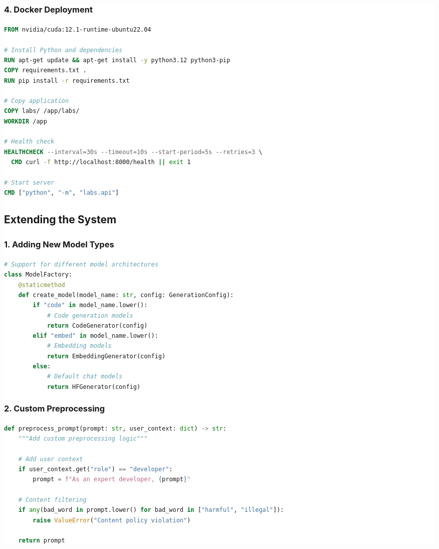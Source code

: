 ### 4. Docker Deployment
```dockerfile
FROM nvidia/cuda:12.1-runtime-ubuntu22.04

# Install Python and dependencies
RUN apt-get update && apt-get install -y python3.12 python3-pip
COPY requirements.txt .
RUN pip install -r requirements.txt

# Copy application
COPY labs/ /app/labs/
WORKDIR /app

# Health check
HEALTHCHECK --interval=30s --timeout=10s --start-period=5s --retries=3 \
  CMD curl -f http://localhost:8000/health || exit 1

# Start server
CMD ["python", "-m", "labs.api"]
```

## Extending the System

### 1. Adding New Model Types
```python
# Support for different model architectures
class ModelFactory:
    @staticmethod
    def create_model(model_name: str, config: GenerationConfig):
        if "code" in model_name.lower():
            # Code generation models
            return CodeGenerator(config)
        elif "embed" in model_name.lower():
            # Embedding models  
            return EmbeddingGenerator(config)
        else:
            # Default chat models
            return HFGenerator(config)
```

### 2. Custom Preprocessing
```python
def preprocess_prompt(prompt: str, user_context: dict) -> str:
    """Add custom preprocessing logic"""
    
    # Add user context
    if user_context.get("role") == "developer":
        prompt = f"As an expert developer, {prompt}"
    
    # Content filtering
    if any(bad_word in prompt.lower() for bad_word in ["harmful", "illegal"]):
        raise ValueError("Content policy violation")
    
    return prompt
```
